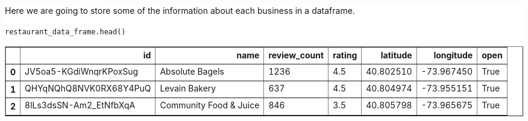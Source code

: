 Here we are going to store some of the information about each business in a dataframe.


```python
restaurant_data_frame.head()
```




<div>
<style scoped>
    .dataframe tbody tr th:only-of-type {
        vertical-align: middle;
    }

    .dataframe tbody tr th {
        vertical-align: top;
    }

    .dataframe thead th {
        text-align: right;
    }
</style>
<table border="1" class="dataframe">
  <thead>
    <tr style="text-align: right;">
      <th></th>
      <th>id</th>
      <th>name</th>
      <th>review_count</th>
      <th>rating</th>
      <th>latitude</th>
      <th>longitude</th>
      <th>open</th>
    </tr>
  </thead>
  <tbody>
    <tr>
      <th>0</th>
      <td>JV5oa5-KGdiWnqrKPoxSug</td>
      <td>Absolute Bagels</td>
      <td>1236</td>
      <td>4.5</td>
      <td>40.802510</td>
      <td>-73.967450</td>
      <td>True</td>
    </tr>
    <tr>
      <th>1</th>
      <td>QHYqNQhQ8NVK0RX68Y4PuQ</td>
      <td>Levain Bakery</td>
      <td>637</td>
      <td>4.5</td>
      <td>40.804974</td>
      <td>-73.955151</td>
      <td>True</td>
    </tr>
    <tr>
      <th>2</th>
      <td>8lLs3dsSN-Am2_EtNfbXqA</td>
      <td>Community Food &amp; Juice</td>
      <td>846</td>
      <td>3.5</td>
      <td>40.805798</td>
      <td>-73.965675</td>
      <td>True</td>
    </tr>